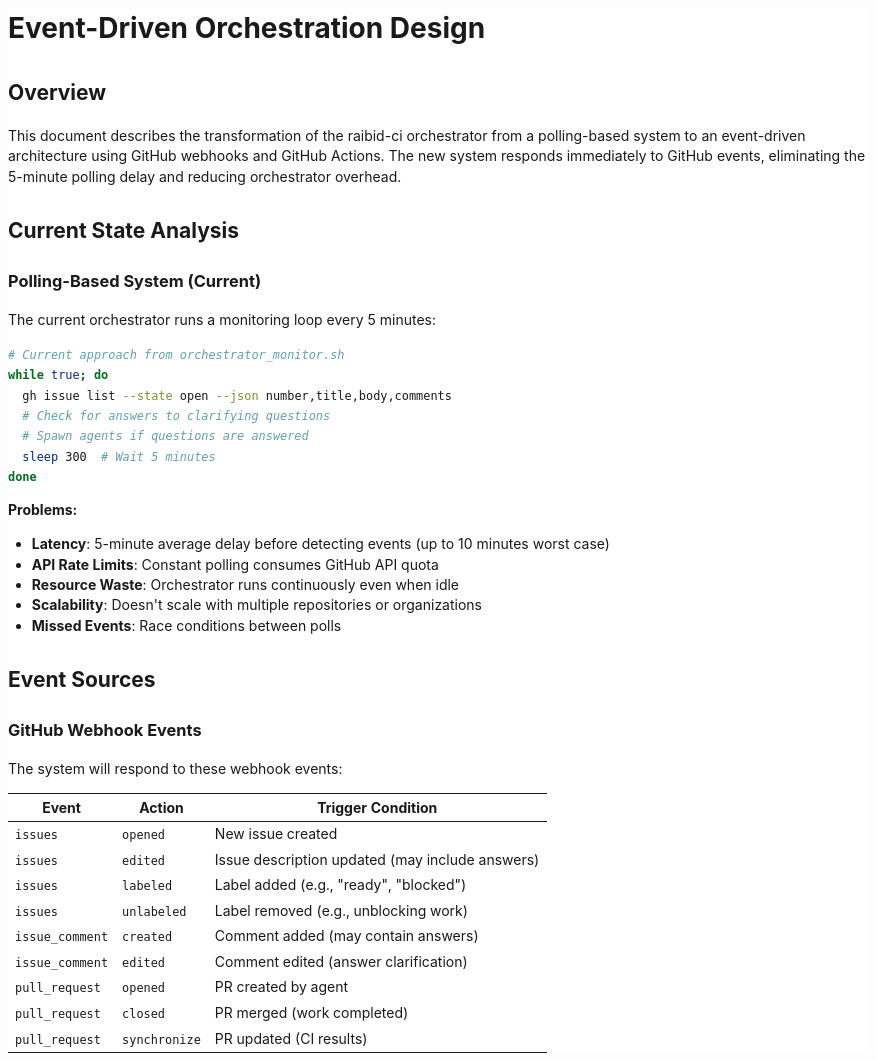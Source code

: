 # Event-Driven Orchestration Design

## Overview

This document describes the transformation of the raibid-ci orchestrator from a polling-based system to an event-driven architecture using GitHub webhooks and GitHub Actions. The new system responds immediately to GitHub events, eliminating the 5-minute polling delay and reducing orchestrator overhead.

## Current State Analysis

### Polling-Based System (Current)

The current orchestrator runs a monitoring loop every 5 minutes:

```bash
# Current approach from orchestrator_monitor.sh
while true; do
  gh issue list --state open --json number,title,body,comments
  # Check for answers to clarifying questions
  # Spawn agents if questions are answered
  sleep 300  # Wait 5 minutes
done
```

**Problems:**
- **Latency**: 5-minute average delay before detecting events (up to 10 minutes worst case)
- **API Rate Limits**: Constant polling consumes GitHub API quota
- **Resource Waste**: Orchestrator runs continuously even when idle
- **Scalability**: Doesn't scale with multiple repositories or organizations
- **Missed Events**: Race conditions between polls

## Event Sources

### GitHub Webhook Events

The system will respond to these webhook events:

| Event | Action | Trigger Condition |
|-------|--------|-------------------|
| `issues` | `opened` | New issue created |
| `issues` | `edited` | Issue description updated (may include answers) |
| `issues` | `labeled` | Label added (e.g., "ready", "blocked") |
| `issues` | `unlabeled` | Label removed (e.g., unblocking work) |
| `issue_comment` | `created` | Comment added (may contain answers) |
| `issue_comment` | `edited` | Comment edited (answer clarification) |
| `pull_request` | `opened` | PR created by agent |
| `pull_request` | `closed` | PR merged (work completed) |
| `pull_request` | `synchronize` | PR updated (CI results) |
